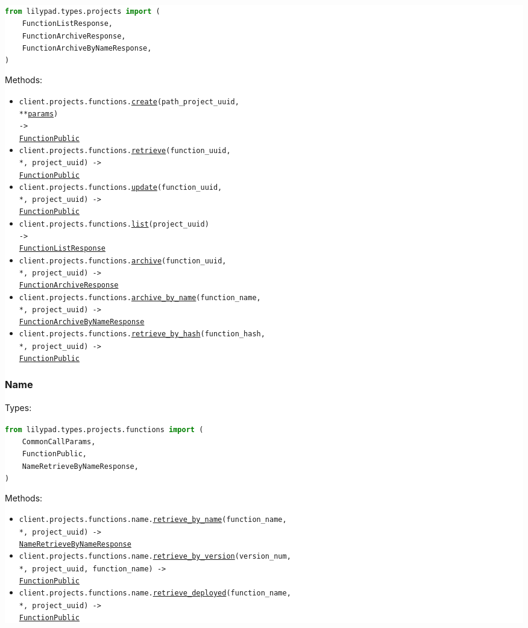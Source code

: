 ```python
from lilypad.types.projects import (
    FunctionListResponse,
    FunctionArchiveResponse,
    FunctionArchiveByNameResponse,
)
```

Methods:

- <code title="post /projects/{project_uuid}/functions">client.projects.functions.<a href="./src/lilypad/resources/projects/functions/functions.py">create</a>(path_project_uuid, \*\*<a href="src/lilypad/types/projects/function_create_params.py">params</a>) -> <a href="./src/lilypad/types/projects/functions/function_public.py">FunctionPublic</a></code>
- <code title="get /projects/{project_uuid}/functions/{function_uuid}">client.projects.functions.<a href="./src/lilypad/resources/projects/functions/functions.py">retrieve</a>(function_uuid, \*, project_uuid) -> <a href="./src/lilypad/types/projects/functions/function_public.py">FunctionPublic</a></code>
- <code title="patch /projects/{project_uuid}/functions/{function_uuid}">client.projects.functions.<a href="./src/lilypad/resources/projects/functions/functions.py">update</a>(function_uuid, \*, project_uuid) -> <a href="./src/lilypad/types/projects/functions/function_public.py">FunctionPublic</a></code>
- <code title="get /projects/{project_uuid}/functions">client.projects.functions.<a href="./src/lilypad/resources/projects/functions/functions.py">list</a>(project_uuid) -> <a href="./src/lilypad/types/projects/function_list_response.py">FunctionListResponse</a></code>
- <code title="delete /projects/{project_uuid}/functions/{function_uuid}">client.projects.functions.<a href="./src/lilypad/resources/projects/functions/functions.py">archive</a>(function_uuid, \*, project_uuid) -> <a href="./src/lilypad/types/projects/function_archive_response.py">FunctionArchiveResponse</a></code>
- <code title="delete /projects/{project_uuid}/functions/names/{function_name}">client.projects.functions.<a href="./src/lilypad/resources/projects/functions/functions.py">archive_by_name</a>(function_name, \*, project_uuid) -> <a href="./src/lilypad/types/projects/function_archive_by_name_response.py">FunctionArchiveByNameResponse</a></code>
- <code title="get /projects/{project_uuid}/functions/hash/{function_hash}">client.projects.functions.<a href="./src/lilypad/resources/projects/functions/functions.py">retrieve_by_hash</a>(function_hash, \*, project_uuid) -> <a href="./src/lilypad/types/projects/functions/function_public.py">FunctionPublic</a></code>

### Name

Types:

```python
from lilypad.types.projects.functions import (
    CommonCallParams,
    FunctionPublic,
    NameRetrieveByNameResponse,
)
```

Methods:

- <code title="get /projects/{project_uuid}/functions/name/{function_name}">client.projects.functions.name.<a href="./src/lilypad/resources/projects/functions/name.py">retrieve_by_name</a>(function_name, \*, project_uuid) -> <a href="./src/lilypad/types/projects/functions/name_retrieve_by_name_response.py">NameRetrieveByNameResponse</a></code>
- <code title="get /projects/{project_uuid}/functions/name/{function_name}/version/{version_num}">client.projects.functions.name.<a href="./src/lilypad/resources/projects/functions/name.py">retrieve_by_version</a>(version_num, \*, project_uuid, function_name) -> <a href="./src/lilypad/types/projects/functions/function_public.py">FunctionPublic</a></code>
- <code title="get /projects/{project_uuid}/functions/name/{function_name}/environments">client.projects.functions.name.<a href="./src/lilypad/resources/projects/functions/name.py">retrieve_deployed</a>(function_name, \*, project_uuid) -> <a href="./src/lilypad/types/projects/functions/function_public.py">FunctionPublic</a></code>
